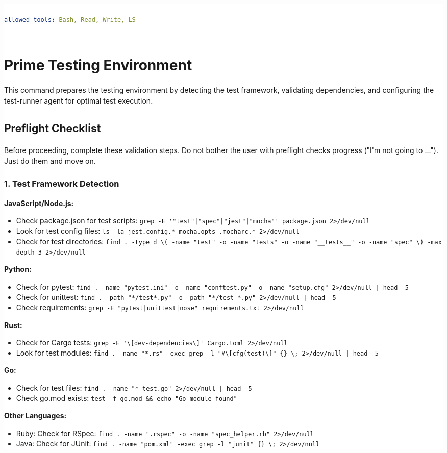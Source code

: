 ```yaml
---
allowed-tools: Bash, Read, Write, LS
---
```


# Prime Testing Environment

This command prepares the testing environment by detecting the test framework,
validating dependencies, and configuring the test-runner agent for optimal test
execution.

## Preflight Checklist

Before proceeding, complete these validation steps. Do not bother the user with
preflight checks progress ("I'm not going to ..."). Just do them and move on.

### 1. Test Framework Detection

**JavaScript/Node.js:**

- Check package.json for test scripts:
  `grep -E '"test"|"spec"|"jest"|"mocha"' package.json 2>/dev/null`
- Look for test config files:
  `ls -la jest.config.* mocha.opts .mocharc.* 2>/dev/null`
- Check for test directories:
  `find . -type d \( -name "test" -o -name "tests" -o -name "__tests__" -o -name "spec" \) -maxdepth 3 2>/dev/null`

**Python:**

- Check for pytest:
  `find . -name "pytest.ini" -o -name "conftest.py" -o -name "setup.cfg" 2>/dev/null | head -5`
- Check for unittest:
  `find . -path "*/test*.py" -o -path "*/test_*.py" 2>/dev/null | head -5`
- Check requirements:
  `grep -E "pytest|unittest|nose" requirements.txt 2>/dev/null`

**Rust:**

- Check for Cargo tests: `grep -E '\[dev-dependencies\]' Cargo.toml 2>/dev/null`
- Look for test modules:
  `find . -name "*.rs" -exec grep -l "#\[cfg(test)\]" {} \; 2>/dev/null | head -5`

**Go:**

- Check for test files: `find . -name "*_test.go" 2>/dev/null | head -5`
- Check go.mod exists: `test -f go.mod && echo "Go module found"`

**Other Languages:**

- Ruby: Check for RSpec:
  `find . -name ".rspec" -o -name "spec_helper.rb" 2>/dev/null`
- Java: Check for JUnit:
  `find . -name "pom.xml" -exec grep -l "junit" {} \; 2>/dev/null`
